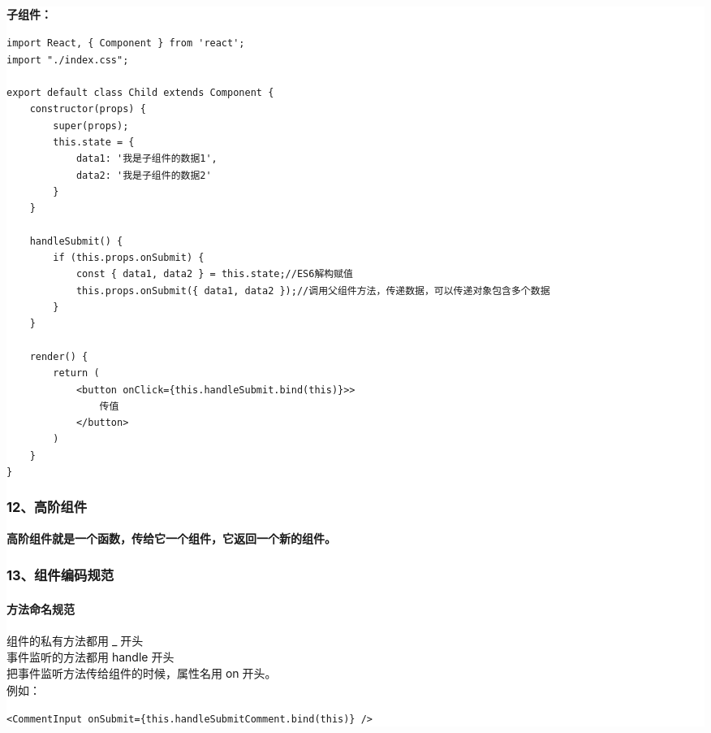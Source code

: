 ````
````

**子组件：**

````
import React, { Component } from 'react';
import "./index.css";

export default class Child extends Component {
    constructor(props) {
        super(props);
        this.state = {
            data1: '我是子组件的数据1',
            data2: '我是子组件的数据2'
        }
    }

    handleSubmit() {
        if (this.props.onSubmit) {
            const { data1, data2 } = this.state;//ES6解构赋值
            this.props.onSubmit({ data1, data2 });//调用父组件方法，传递数据，可以传递对象包含多个数据
        }
    }

    render() {
        return (
            <button onClick={this.handleSubmit.bind(this)}>>
                传值
            </button>
        )
    }
}
````





### 12、高阶组件

**高阶组件就是一个函数，传给它一个组件，它返回一个新的组件。**



### 13、组件编码规范

#### 方法命名规范

组件的私有方法都用 _ 开头  
事件监听的方法都用 handle 开头  
把事件监听方法传给组件的时候，属性名用 on 开头。   
例如：

````
<CommentInput onSubmit={this.handleSubmitComment.bind(this)} />
````
